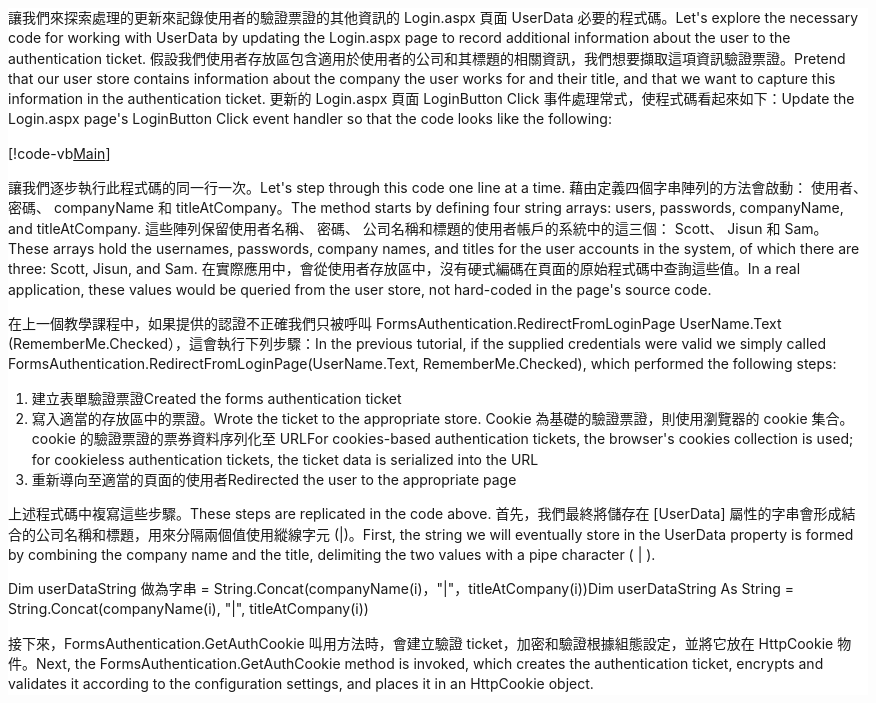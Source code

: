<span data-ttu-id="648cf-375">讓我們來探索處理的更新來記錄使用者的驗證票證的其他資訊的 Login.aspx 頁面 UserData 必要的程式碼。</span><span class="sxs-lookup"><span data-stu-id="648cf-375">Let's explore the necessary code for working with UserData by updating the Login.aspx page to record additional information about the user to the authentication ticket.</span></span> <span data-ttu-id="648cf-376">假設我們使用者存放區包含適用於使用者的公司和其標題的相關資訊，我們想要擷取這項資訊驗證票證。</span><span class="sxs-lookup"><span data-stu-id="648cf-376">Pretend that our user store contains information about the company the user works for and their title, and that we want to capture this information in the authentication ticket.</span></span> <span data-ttu-id="648cf-377">更新的 Login.aspx 頁面 LoginButton Click 事件處理常式，使程式碼看起來如下：</span><span class="sxs-lookup"><span data-stu-id="648cf-377">Update the Login.aspx page's LoginButton Click event handler so that the code looks like the following:</span></span>

[!code-vb[Main](forms-authentication-configuration-and-advanced-topics-vb/samples/sample6.vb)]

<span data-ttu-id="648cf-378">讓我們逐步執行此程式碼的同一行一次。</span><span class="sxs-lookup"><span data-stu-id="648cf-378">Let's step through this code one line at a time.</span></span> <span data-ttu-id="648cf-379">藉由定義四個字串陣列的方法會啟動： 使用者、 密碼、 companyName 和 titleAtCompany。</span><span class="sxs-lookup"><span data-stu-id="648cf-379">The method starts by defining four string arrays: users, passwords, companyName, and titleAtCompany.</span></span> <span data-ttu-id="648cf-380">這些陣列保留使用者名稱、 密碼、 公司名稱和標題的使用者帳戶的系統中的這三個： Scott、 Jisun 和 Sam。</span><span class="sxs-lookup"><span data-stu-id="648cf-380">These arrays hold the usernames, passwords, company names, and titles for the user accounts in the system, of which there are three: Scott, Jisun, and Sam.</span></span> <span data-ttu-id="648cf-381">在實際應用中，會從使用者存放區中，沒有硬式編碼在頁面的原始程式碼中查詢這些值。</span><span class="sxs-lookup"><span data-stu-id="648cf-381">In a real application, these values would be queried from the user store, not hard-coded in the page's source code.</span></span>

<span data-ttu-id="648cf-382">在上一個教學課程中，如果提供的認證不正確我們只被呼叫 FormsAuthentication.RedirectFromLoginPage UserName.Text (RememberMe.Checked），這會執行下列步驟：</span><span class="sxs-lookup"><span data-stu-id="648cf-382">In the previous tutorial, if the supplied credentials were valid we simply called FormsAuthentication.RedirectFromLoginPage(UserName.Text, RememberMe.Checked), which performed the following steps:</span></span>

1. <span data-ttu-id="648cf-383">建立表單驗證票證</span><span class="sxs-lookup"><span data-stu-id="648cf-383">Created the forms authentication ticket</span></span>
2. <span data-ttu-id="648cf-384">寫入適當的存放區中的票證。</span><span class="sxs-lookup"><span data-stu-id="648cf-384">Wrote the ticket to the appropriate store.</span></span> <span data-ttu-id="648cf-385">Cookie 為基礎的驗證票證，則使用瀏覽器的 cookie 集合。cookie 的驗證票證的票券資料序列化至 URL</span><span class="sxs-lookup"><span data-stu-id="648cf-385">For cookies-based authentication tickets, the browser's cookies collection is used; for cookieless authentication tickets, the ticket data is serialized into the URL</span></span>
3. <span data-ttu-id="648cf-386">重新導向至適當的頁面的使用者</span><span class="sxs-lookup"><span data-stu-id="648cf-386">Redirected the user to the appropriate page</span></span>

<span data-ttu-id="648cf-387">上述程式碼中複寫這些步驟。</span><span class="sxs-lookup"><span data-stu-id="648cf-387">These steps are replicated in the code above.</span></span> <span data-ttu-id="648cf-388">首先，我們最終將儲存在 [UserData] 屬性的字串會形成結合的公司名稱和標題，用來分隔兩個值使用縱線字元 (|)。</span><span class="sxs-lookup"><span data-stu-id="648cf-388">First, the string we will eventually store in the UserData property is formed by combining the company name and the title, delimiting the two values with a pipe character ( | ).</span></span>

<span data-ttu-id="648cf-389">Dim userDataString 做為字串 = String.Concat(companyName(i)，"|"，titleAtCompany(i))</span><span class="sxs-lookup"><span data-stu-id="648cf-389">Dim userDataString As String = String.Concat(companyName(i), "|", titleAtCompany(i))</span></span>

<span data-ttu-id="648cf-390">接下來，FormsAuthentication.GetAuthCookie 叫用方法時，會建立驗證 ticket，加密和驗證根據組態設定，並將它放在 HttpCookie 物件。</span><span class="sxs-lookup"><span data-stu-id="648cf-390">Next, the FormsAuthentication.GetAuthCookie method is invoked, which creates the authentication ticket, encrypts and validates it according to the configuration settings, and places it in an HttpCookie object.</span></span>
